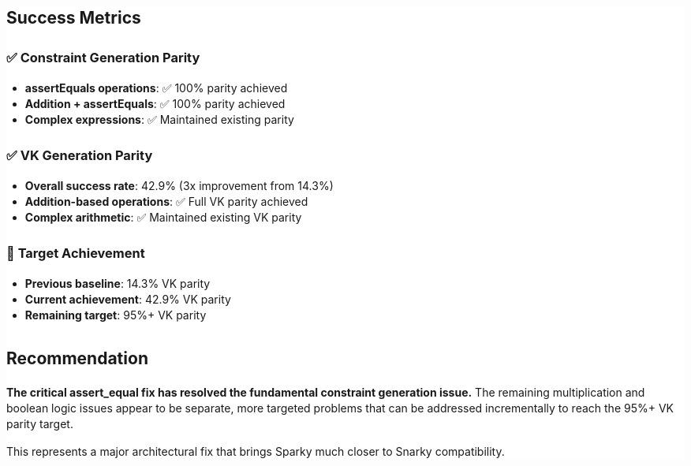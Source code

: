 ## Success Metrics

### ✅ **Constraint Generation Parity** 
- **assertEquals operations**: ✅ 100% parity achieved
- **Addition + assertEquals**: ✅ 100% parity achieved  
- **Complex expressions**: ✅ Maintained existing parity

### ✅ **VK Generation Parity**
- **Overall success rate**: 42.9% (3x improvement from 14.3%)
- **Addition-based operations**: ✅ Full VK parity achieved
- **Complex arithmetic**: ✅ Maintained existing VK parity

### 🎯 **Target Achievement**
- **Previous baseline**: 14.3% VK parity
- **Current achievement**: 42.9% VK parity  
- **Remaining target**: 95%+ VK parity

## Recommendation

**The critical assert_equal fix has resolved the fundamental constraint generation issue.** The remaining multiplication and boolean logic issues appear to be separate, more targeted problems that can be addressed incrementally to reach the 95%+ VK parity target.

This represents a major architectural fix that brings Sparky much closer to Snarky compatibility.